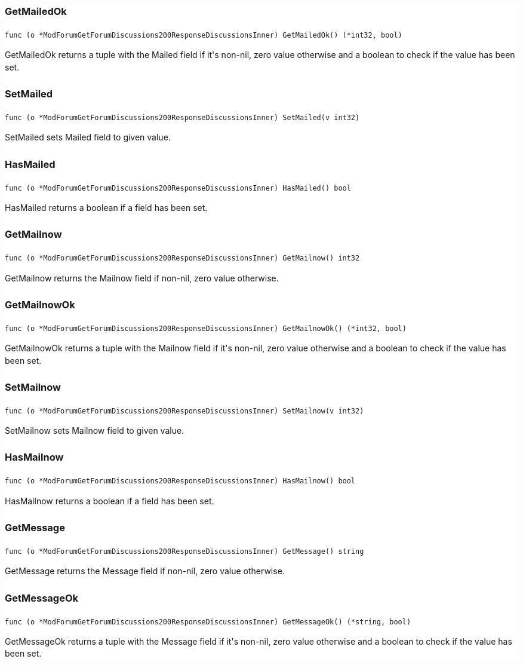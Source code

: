 ### GetMailedOk

`func (o *ModForumGetForumDiscussions200ResponseDiscussionsInner) GetMailedOk() (*int32, bool)`

GetMailedOk returns a tuple with the Mailed field if it's non-nil, zero value otherwise
and a boolean to check if the value has been set.

### SetMailed

`func (o *ModForumGetForumDiscussions200ResponseDiscussionsInner) SetMailed(v int32)`

SetMailed sets Mailed field to given value.

### HasMailed

`func (o *ModForumGetForumDiscussions200ResponseDiscussionsInner) HasMailed() bool`

HasMailed returns a boolean if a field has been set.

### GetMailnow

`func (o *ModForumGetForumDiscussions200ResponseDiscussionsInner) GetMailnow() int32`

GetMailnow returns the Mailnow field if non-nil, zero value otherwise.

### GetMailnowOk

`func (o *ModForumGetForumDiscussions200ResponseDiscussionsInner) GetMailnowOk() (*int32, bool)`

GetMailnowOk returns a tuple with the Mailnow field if it's non-nil, zero value otherwise
and a boolean to check if the value has been set.

### SetMailnow

`func (o *ModForumGetForumDiscussions200ResponseDiscussionsInner) SetMailnow(v int32)`

SetMailnow sets Mailnow field to given value.

### HasMailnow

`func (o *ModForumGetForumDiscussions200ResponseDiscussionsInner) HasMailnow() bool`

HasMailnow returns a boolean if a field has been set.

### GetMessage

`func (o *ModForumGetForumDiscussions200ResponseDiscussionsInner) GetMessage() string`

GetMessage returns the Message field if non-nil, zero value otherwise.

### GetMessageOk

`func (o *ModForumGetForumDiscussions200ResponseDiscussionsInner) GetMessageOk() (*string, bool)`

GetMessageOk returns a tuple with the Message field if it's non-nil, zero value otherwise
and a boolean to check if the value has been set.
